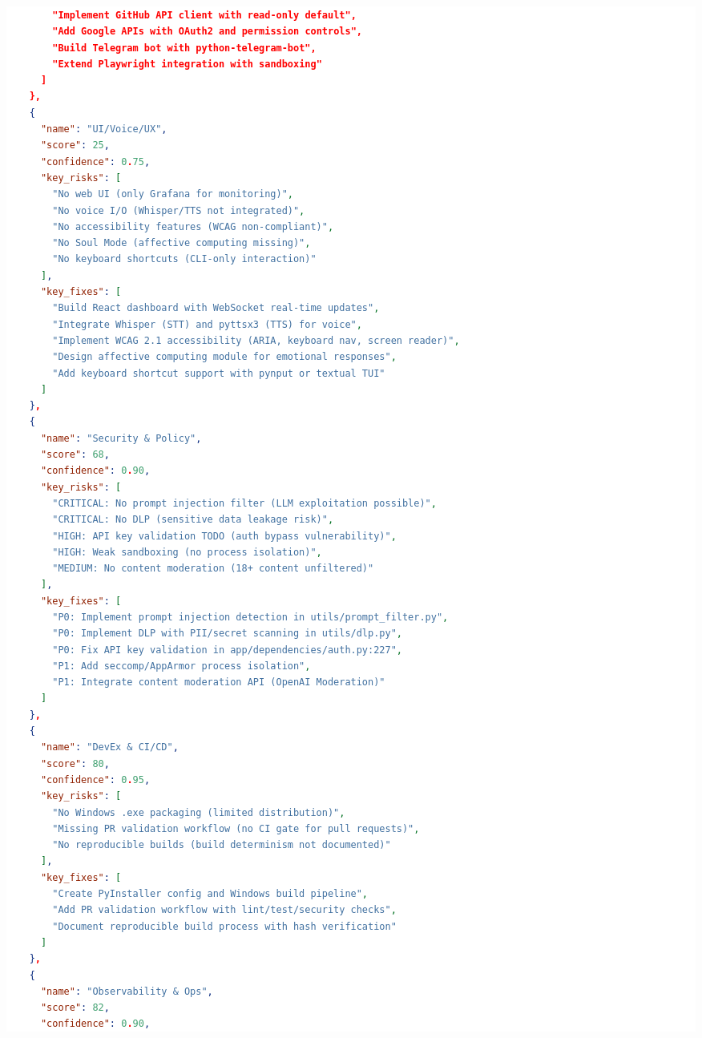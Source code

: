 ```json
        "Implement GitHub API client with read-only default",
        "Add Google APIs with OAuth2 and permission controls",
        "Build Telegram bot with python-telegram-bot",
        "Extend Playwright integration with sandboxing"
      ]
    },
    {
      "name": "UI/Voice/UX",
      "score": 25,
      "confidence": 0.75,
      "key_risks": [
        "No web UI (only Grafana for monitoring)",
        "No voice I/O (Whisper/TTS not integrated)",
        "No accessibility features (WCAG non-compliant)",
        "No Soul Mode (affective computing missing)",
        "No keyboard shortcuts (CLI-only interaction)"
      ],
      "key_fixes": [
        "Build React dashboard with WebSocket real-time updates",
        "Integrate Whisper (STT) and pyttsx3 (TTS) for voice",
        "Implement WCAG 2.1 accessibility (ARIA, keyboard nav, screen reader)",
        "Design affective computing module for emotional responses",
        "Add keyboard shortcut support with pynput or textual TUI"
      ]
    },
    {
      "name": "Security & Policy",
      "score": 68,
      "confidence": 0.90,
      "key_risks": [
        "CRITICAL: No prompt injection filter (LLM exploitation possible)",
        "CRITICAL: No DLP (sensitive data leakage risk)",
        "HIGH: API key validation TODO (auth bypass vulnerability)",
        "HIGH: Weak sandboxing (no process isolation)",
        "MEDIUM: No content moderation (18+ content unfiltered)"
      ],
      "key_fixes": [
        "P0: Implement prompt injection detection in utils/prompt_filter.py",
        "P0: Implement DLP with PII/secret scanning in utils/dlp.py",
        "P0: Fix API key validation in app/dependencies/auth.py:227",
        "P1: Add seccomp/AppArmor process isolation",
        "P1: Integrate content moderation API (OpenAI Moderation)"
      ]
    },
    {
      "name": "DevEx & CI/CD",
      "score": 80,
      "confidence": 0.95,
      "key_risks": [
        "No Windows .exe packaging (limited distribution)",
        "Missing PR validation workflow (no CI gate for pull requests)",
        "No reproducible builds (build determinism not documented)"
      ],
      "key_fixes": [
        "Create PyInstaller config and Windows build pipeline",
        "Add PR validation workflow with lint/test/security checks",
        "Document reproducible build process with hash verification"
      ]
    },
    {
      "name": "Observability & Ops",
      "score": 82,
      "confidence": 0.90,
```
